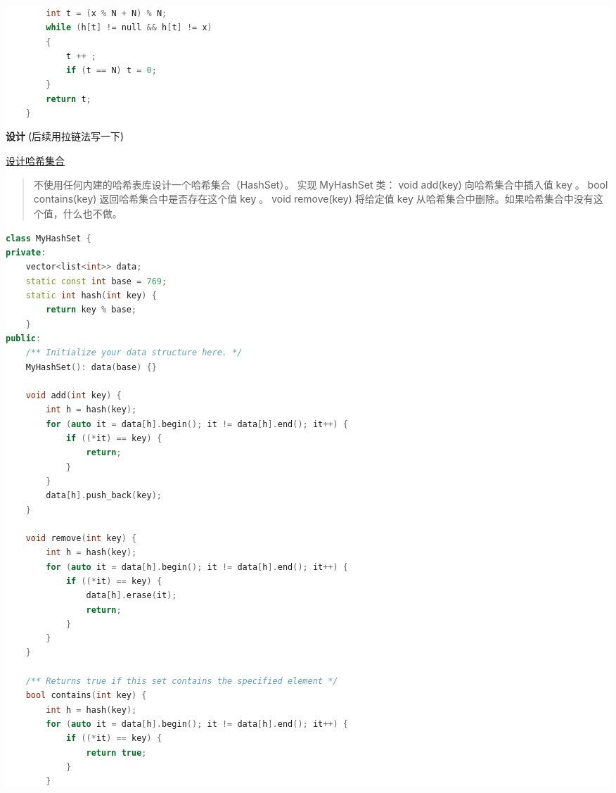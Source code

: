 ```c++  
        int t = (x % N + N) % N;
        while (h[t] != null && h[t] != x)
        {
            t ++ ;
            if (t == N) t = 0;
        }
        return t;
    }
```






**设计**
(后续用拉链法写一下)


[设计哈希集合](https://leetcode-cn.com/problems/design-hashset/)

>不使用任何内建的哈希表库设计一个哈希集合（HashSet）。
实现 MyHashSet 类：
void add(key) 向哈希集合中插入值 key 。
bool contains(key) 返回哈希集合中是否存在这个值 key 。
void remove(key) 将给定值 key 从哈希集合中删除。如果哈希集合中没有这个值，什么也不做。


```c++  
class MyHashSet {
private:
    vector<list<int>> data;
    static const int base = 769;
    static int hash(int key) {
        return key % base;
    }
public:
    /** Initialize your data structure here. */
    MyHashSet(): data(base) {}
    
    void add(int key) {
        int h = hash(key);
        for (auto it = data[h].begin(); it != data[h].end(); it++) {
            if ((*it) == key) {
                return;
            }
        }
        data[h].push_back(key);
    }
    
    void remove(int key) {
        int h = hash(key);
        for (auto it = data[h].begin(); it != data[h].end(); it++) {
            if ((*it) == key) {
                data[h].erase(it);
                return;
            }
        }
    }
    
    /** Returns true if this set contains the specified element */
    bool contains(int key) {
        int h = hash(key);
        for (auto it = data[h].begin(); it != data[h].end(); it++) {
            if ((*it) == key) {
                return true;
            }
        }
```

[comment]: <> " #用于跳转至单调队列 "